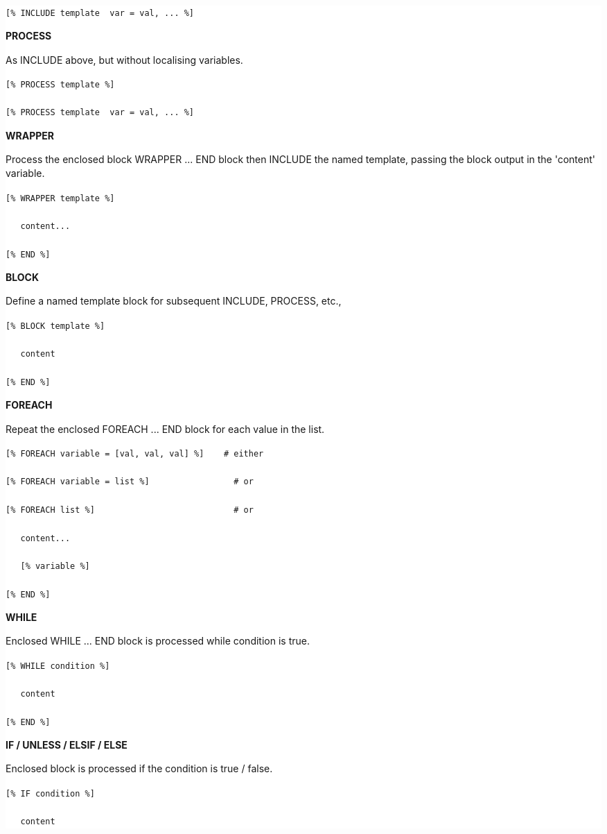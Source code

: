     [% INCLUDE template  var = val, ... %]

**PROCESS**

As INCLUDE above, but without localising variables.

    [% PROCESS template %]

    [% PROCESS template  var = val, ... %]

**WRAPPER**

Process the enclosed block WRAPPER ... END block then INCLUDE the named template, passing the block output in the 'content' variable.

    [% WRAPPER template %]

       content...

    [% END %]

**BLOCK**

Define a named template block for subsequent INCLUDE, PROCESS, etc.,

    [% BLOCK template %]

       content

    [% END %]

**FOREACH**

Repeat the enclosed FOREACH ... END block for each value in the list.

    [% FOREACH variable = [val, val, val] %]    # either

    [% FOREACH variable = list %]                 # or

    [% FOREACH list %]                            # or

       content...

       [% variable %]

    [% END %]

**WHILE**

Enclosed WHILE ... END block is processed while condition is true.

    [% WHILE condition %]

       content

    [% END %]

**IF / UNLESS / ELSIF / ELSE**

Enclosed block is processed if the condition is true / false.

    [% IF condition %]

       content
